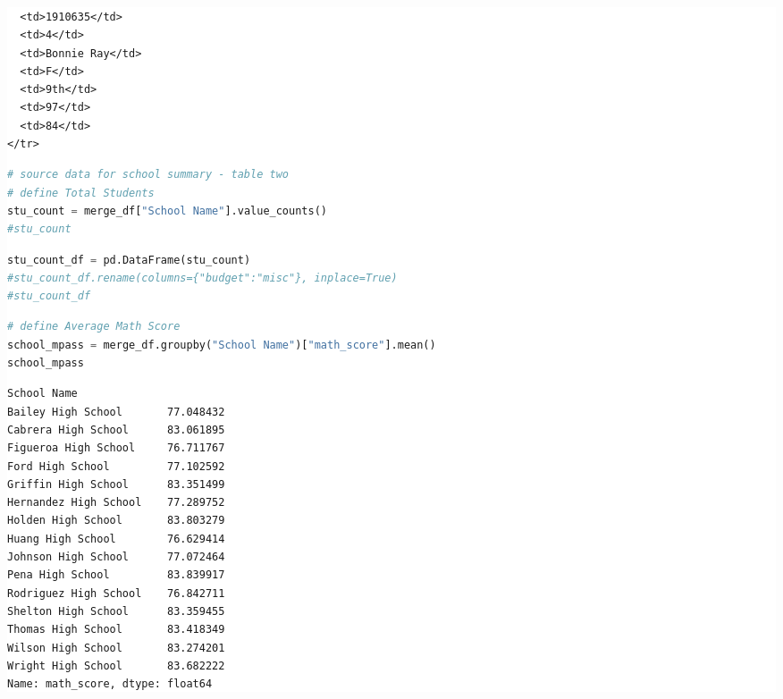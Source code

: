       <td>1910635</td>
      <td>4</td>
      <td>Bonnie Ray</td>
      <td>F</td>
      <td>9th</td>
      <td>97</td>
      <td>84</td>
    </tr>
  </tbody>
</table>
</div>




```python
# source data for school summary - table two
# define Total Students
stu_count = merge_df["School Name"].value_counts()
#stu_count
```


```python
stu_count_df = pd.DataFrame(stu_count)
#stu_count_df.rename(columns={"budget":"misc"}, inplace=True)
#stu_count_df
```


```python
# define Average Math Score
school_mpass = merge_df.groupby("School Name")["math_score"].mean()
school_mpass
```




    School Name
    Bailey High School       77.048432
    Cabrera High School      83.061895
    Figueroa High School     76.711767
    Ford High School         77.102592
    Griffin High School      83.351499
    Hernandez High School    77.289752
    Holden High School       83.803279
    Huang High School        76.629414
    Johnson High School      77.072464
    Pena High School         83.839917
    Rodriguez High School    76.842711
    Shelton High School      83.359455
    Thomas High School       83.418349
    Wilson High School       83.274201
    Wright High School       83.682222
    Name: math_score, dtype: float64


